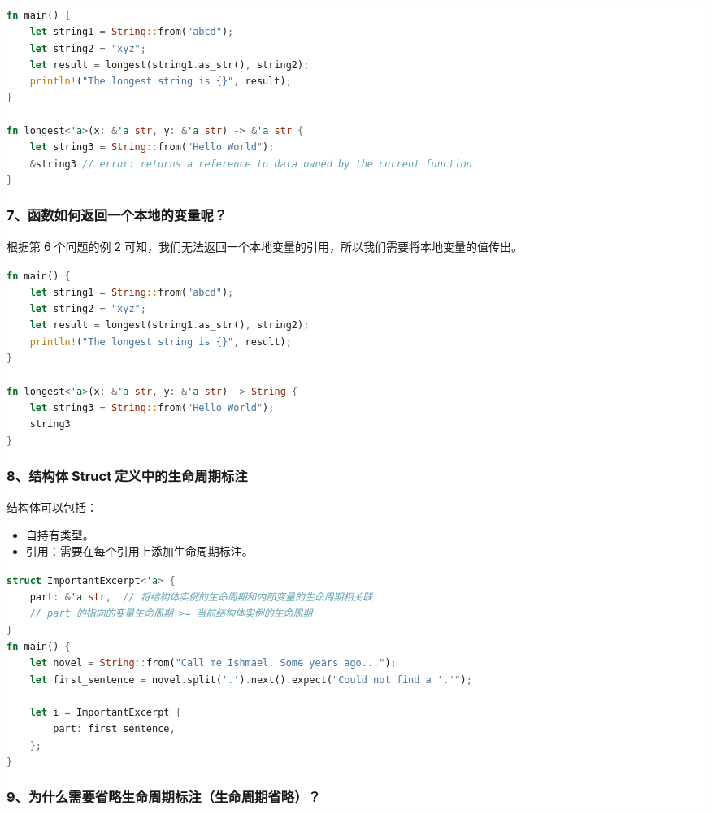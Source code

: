 ```rust
fn main() {
    let string1 = String::from("abcd");
    let string2 = "xyz";
    let result = longest(string1.as_str(), string2);
    println!("The longest string is {}", result);
}

fn longest<'a>(x: &'a str, y: &'a str) -> &'a str {
    let string3 = String::from("Hello World");
    &string3 // error: returns a reference to data owned by the current function
}
```


### 7、函数如何返回一个本地的变量呢？

根据第 6 个问题的例 2 可知，我们无法返回一个本地变量的引用，所以我们需要将本地变量的值传出。
```rust
fn main() {
    let string1 = String::from("abcd");
    let string2 = "xyz";
    let result = longest(string1.as_str(), string2);
    println!("The longest string is {}", result);
}

fn longest<'a>(x: &'a str, y: &'a str) -> String {
    let string3 = String::from("Hello World");
    string3
}
```

### 8、结构体 Struct 定义中的生命周期标注

结构体可以包括：
- 自持有类型。
- 引用：需要在每个引用上添加生命周期标注。

```rust
struct ImportantExcerpt<'a> {
    part: &'a str,  // 将结构体实例的生命周期和内部变量的生命周期相关联
    // part 的指向的变量生命周期 >= 当前结构体实例的生命周期
}
fn main() {
    let novel = String::from("Call me Ishmael. Some years ago...");
    let first_sentence = novel.split('.').next().expect("Could not find a '.'");
    
    let i = ImportantExcerpt {
        part: first_sentence,
    };
}
```

### 9、为什么需要省略生命周期标注（生命周期省略）？
